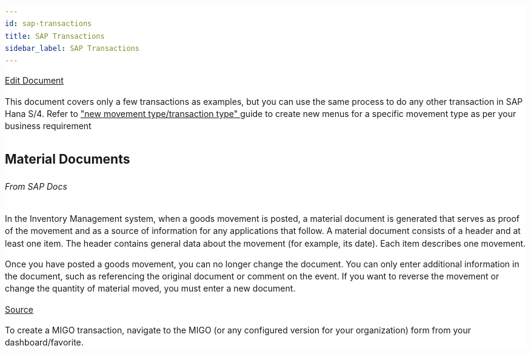```yaml
---
id: sap-transactions
title: SAP Transactions
sidebar_label: SAP Transactions
---
```


<span class="top-message float-right">[Edit Document](https://github.com/rikdata/rikdata.github.io/edit/main/transaction/sap/README.md)</span>

This document covers only a few transactions as examples, but you can use the same process to do any other transaction in SAP Hana S/4. Refer to <a href="#/configuration/sap/new_movement_type/">"new movement type/transaction type" </a> guide to create new menus for a specific movement type as per your business requirement

## Material Documents

<div class="card bg-light">
  <div class="card-body">
    <h6 class="card-subtitle mb-2 text-muted">From SAP Docs</h6>
    <p class="card-text">In the Inventory Management system, when a goods movement is posted, a material document is generated that serves as proof of the movement and as a source of information for any applications that follow. A material document consists of a header and at least one item. The header contains general data about the movement (for example, its date). Each item describes one movement.
    
  Once you have posted a goods movement, you can no longer change the document. You can only enter additional information in the document, such as referencing the original document or comment on the event. If you want to reverse the movement or change the quantity of material moved, you must enter a new document.
    </p>
    <a href="https://help.sap.com/doc/PRODUCTION/saphelp_me150/15.0.3VERSIONFORSAPME/en-US/13/63bd534f22b44ce10000000a174cb4/frameset.htm" class="">Source</a>
  </div>
</div>

To create a MIGO transaction, navigate to the MIGO (or any configured version for your organization) form from your dashboard/favorite.
